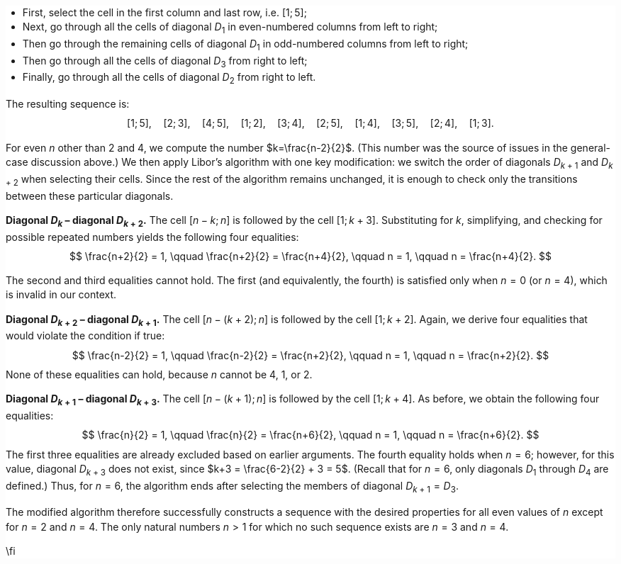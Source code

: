 * First, select the cell in the first column and last row, i.e. $[1;5]$;
* Next, go through all the cells of diagonal $D_1$ in even-numbered columns from left to right;
* Then go through the remaining cells of diagonal $D_1$ in odd-numbered columns from left to right;
* Then go through all the cells of diagonal $D_3$ from right to left;
* Finally, go through all the cells of diagonal $D_2$ from right to left.

The resulting sequence is:
$$
[1;5],\quad [2;3],\quad [4;5],\quad [1;2],\quad [3;4],\quad [2;5],\quad [1;4],\quad [3;5],\quad [2;4],\quad [1;3].
$$

For even $n$ other than 2 and 4, we compute the number $k=\frac{n-2}{2}$. (This number was the source of issues in the general-case discussion above.)
We then apply Libor’s algorithm with one key modification: we switch the order of diagonals $D_{k+1}$ and $D_{k+2}$ when selecting their cells.
Since the rest of the algorithm remains unchanged, it is enough to check only the transitions between these particular diagonals.

**Diagonal $D_k$ – diagonal $D_{k+2}$.** The cell $[n-k;n]$ is followed by the cell $[1;k+3]$. 
Substituting for $k$, simplifying, and checking for possible repeated numbers yields the following four equalities:
$$
\frac{n+2}{2} = 1, \qquad \frac{n+2}{2} = \frac{n+4}{2}, \qquad n = 1, \qquad n = \frac{n+4}{2}.
$$

The second and third equalities cannot hold. The first (and equivalently, the fourth) is satisfied only when $n = 0$ (or $n = 4$), which is invalid in our context.

**Diagonal $D_{k+2}$ – diagonal $D_{k+1}$.** The cell $[n-(k+2);n]$ 
is followed by the cell $[1;k+2]$. Again, we derive four equalities that would violate the condition if true:
$$
\frac{n-2}{2} = 1, \qquad \frac{n-2}{2} = \frac{n+2}{2}, \qquad n = 1, \qquad n = \frac{n+2}{2}.
$$
None of these equalities can hold, because $n$ cannot be 4, 1, or 2.

**Diagonal $D_{k+1}$ – diagonal $D_{k+3}$.** The cell $[n-(k+1);n]$ 
is followed by the cell $[1;k+4]$. As before, we obtain the following four equalities:
$$
\frac{n}{2} = 1, \qquad \frac{n}{2} = \frac{n+6}{2}, \qquad n = 1, \qquad n = \frac{n+6}{2}.
$$
The first three equalities are already excluded based on earlier arguments. 
The fourth equality holds when $n = 6$; however, for this value, diagonal $D_{k+3}$ does not exist, since $k+3 = \frac{6-2}{2} + 3 = 5$. (Recall that for $n = 6$, only diagonals $D_1$ through $D_4$ are defined.) Thus, for $n = 6$, the algorithm ends after selecting the members of diagonal $D_{k+1} = D_3$.

The modified algorithm therefore successfully constructs a sequence with the desired properties for all even values of $n$ except for $n = 2$ and $n = 4$. The only natural numbers $n > 1$ for which no such sequence exists are $n = 3$ and $n = 4$.

\fi
